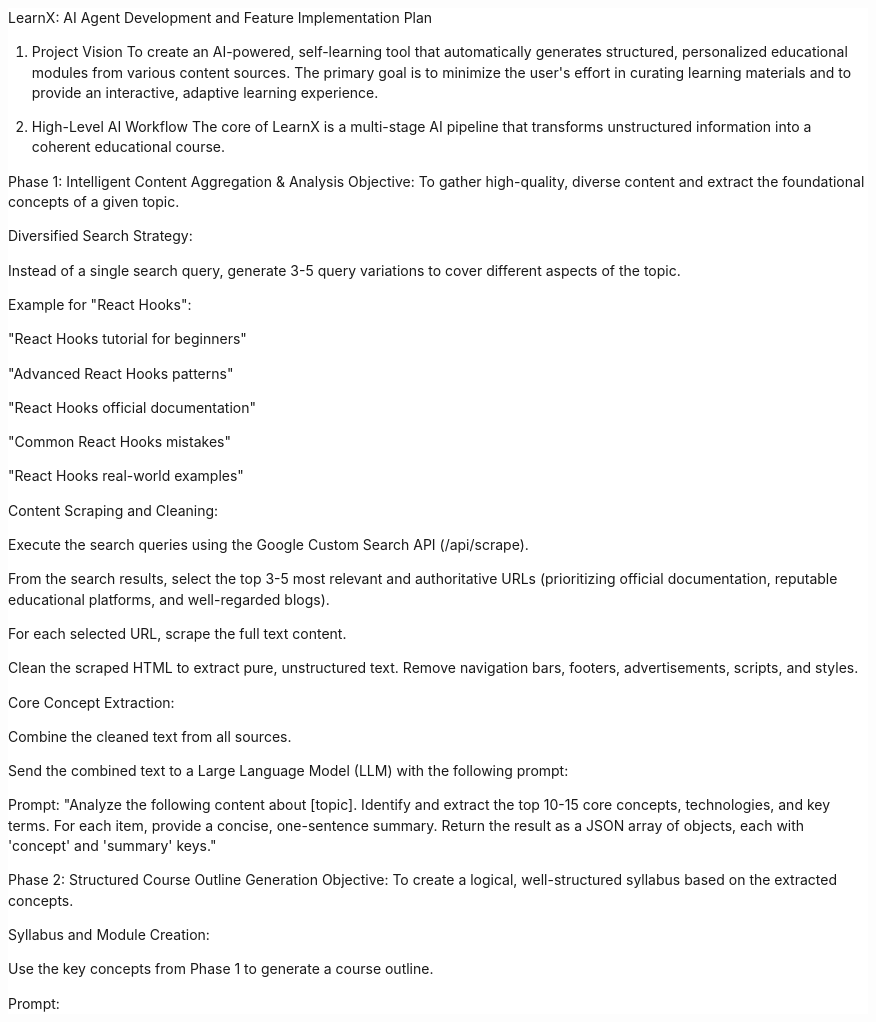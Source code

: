 LearnX: AI Agent Development and Feature Implementation Plan
1. Project Vision
To create an AI-powered, self-learning tool that automatically generates structured, personalized educational modules from various content sources. The primary goal is to minimize the user's effort in curating learning materials and to provide an interactive, adaptive learning experience.

2. High-Level AI Workflow
The core of LearnX is a multi-stage AI pipeline that transforms unstructured information into a coherent educational course.

Phase 1: Intelligent Content Aggregation & Analysis
Objective: To gather high-quality, diverse content and extract the foundational concepts of a given topic.

Diversified Search Strategy:

Instead of a single search query, generate 3-5 query variations to cover different aspects of the topic.

Example for "React Hooks":

"React Hooks tutorial for beginners"

"Advanced React Hooks patterns"

"React Hooks official documentation"

"Common React Hooks mistakes"

"React Hooks real-world examples"

Content Scraping and Cleaning:

Execute the search queries using the Google Custom Search API (/api/scrape).

From the search results, select the top 3-5 most relevant and authoritative URLs (prioritizing official documentation, reputable educational platforms, and well-regarded blogs).

For each selected URL, scrape the full text content.

Clean the scraped HTML to extract pure, unstructured text. Remove navigation bars, footers, advertisements, scripts, and styles.

Core Concept Extraction:

Combine the cleaned text from all sources.

Send the combined text to a Large Language Model (LLM) with the following prompt:

Prompt: "Analyze the following content about [topic]. Identify and extract the top 10-15 core concepts, technologies, and key terms. For each item, provide a concise, one-sentence summary. Return the result as a JSON array of objects, each with 'concept' and 'summary' keys."

Phase 2: Structured Course Outline Generation
Objective: To create a logical, well-structured syllabus based on the extracted concepts.

Syllabus and Module Creation:

Use the key concepts from Phase 1 to generate a course outline.

Prompt:
